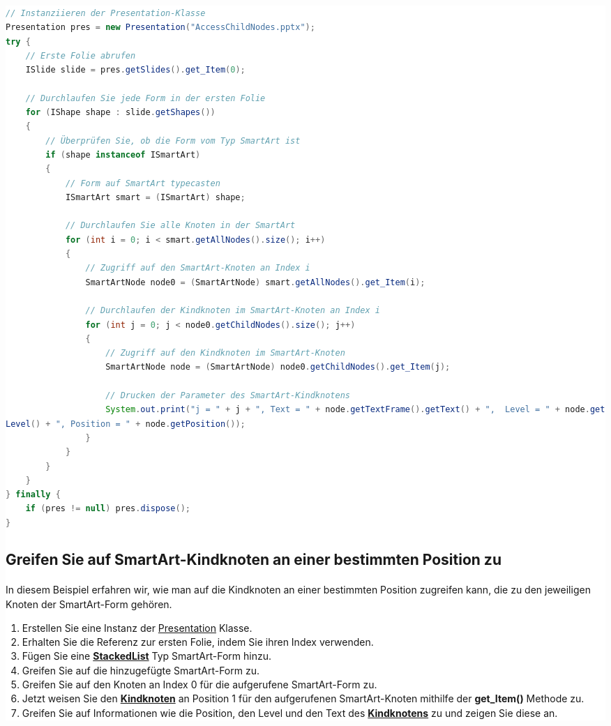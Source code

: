 ```java
// Instanziieren der Presentation-Klasse
Presentation pres = new Presentation("AccessChildNodes.pptx");
try {
    // Erste Folie abrufen
    ISlide slide = pres.getSlides().get_Item(0);
    
    // Durchlaufen Sie jede Form in der ersten Folie
    for (IShape shape : slide.getShapes()) 
    {
        // Überprüfen Sie, ob die Form vom Typ SmartArt ist
        if (shape instanceof ISmartArt) 
        {
            // Form auf SmartArt typecasten
            ISmartArt smart = (ISmartArt) shape;
    
            // Durchlaufen Sie alle Knoten in der SmartArt
            for (int i = 0; i < smart.getAllNodes().size(); i++) 
            {
                // Zugriff auf den SmartArt-Knoten an Index i
                SmartArtNode node0 = (SmartArtNode) smart.getAllNodes().get_Item(i);
                
                // Durchlaufen der Kindknoten im SmartArt-Knoten an Index i
                for (int j = 0; j < node0.getChildNodes().size(); j++) 
                {
                    // Zugriff auf den Kindknoten im SmartArt-Knoten
                    SmartArtNode node = (SmartArtNode) node0.getChildNodes().get_Item(j);
    
                    // Drucken der Parameter des SmartArt-Kindknotens
                    System.out.print("j = " + j + ", Text = " + node.getTextFrame().getText() + ",  Level = " + node.getLevel() + ", Position = " + node.getPosition());
                }
            }
        }
    }
} finally {
    if (pres != null) pres.dispose();
}
```

## **Greifen Sie auf SmartArt-Kindknoten an einer bestimmten Position zu**
In diesem Beispiel erfahren wir, wie man auf die Kindknoten an einer bestimmten Position zugreifen kann, die zu den jeweiligen Knoten der SmartArt-Form gehören.

1. Erstellen Sie eine Instanz der [Presentation](https://reference.aspose.com/slides/java/com.aspose.slides/presentation) Klasse.
1. Erhalten Sie die Referenz zur ersten Folie, indem Sie ihren Index verwenden.
1. Fügen Sie eine [**StackedList**](https://reference.aspose.com/slides/java/com.aspose.slides/SmartArtLayoutType#StackedList) Typ SmartArt-Form hinzu.
1. Greifen Sie auf die hinzugefügte SmartArt-Form zu.
1. Greifen Sie auf den Knoten an Index 0 für die aufgerufene SmartArt-Form zu.
1. Jetzt weisen Sie den [**Kindknoten**](https://reference.aspose.com/slides/java/com.aspose.slides/ISmartArtNode#getChildNodes--) an Position 1 für den aufgerufenen SmartArt-Knoten mithilfe der **get_Item()** Methode zu.
1. Greifen Sie auf Informationen wie die Position, den Level und den Text des [**Kindknotens**](https://reference.aspose.com/slides/java/com.aspose.slides/ISmartArtNode#getChildNodes--) zu und zeigen Sie diese an.
